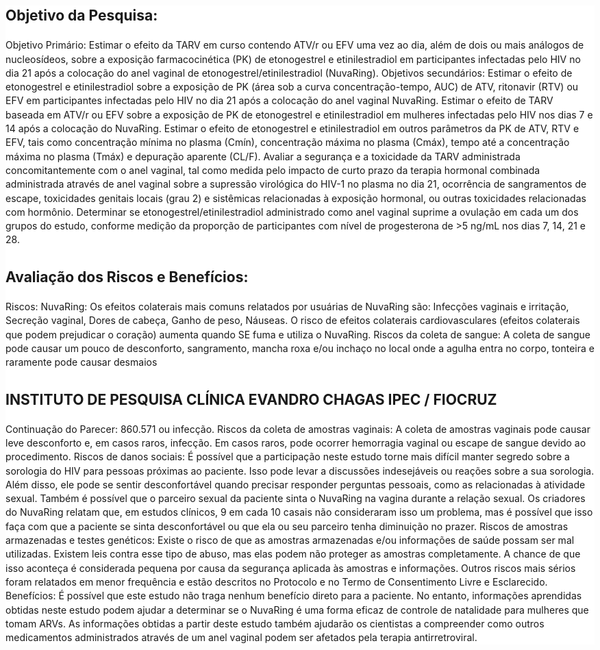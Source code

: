 ## Objetivo da Pesquisa:
Objetivo Primário: Estimar o efeito da TARV em curso contendo ATV/r ou EFV uma vez ao dia, além de dois ou mais análogos de nucleosídeos, sobre a exposição farmacocinética (PK) de etonogestrel e etinilestradiol em  participantes  infectadas  pelo  HIV  no  dia  21  após  a  colocação  do  anel  vaginal  de etonogestrel/etinilestradiol  (NuvaRing).
Objetivos secundários: Estimar o efeito de etonogestrel e etinilestradiol sobre a exposição de PK (área sob a curva concentração-tempo, AUC) de ATV, ritonavir (RTV) ou EFV em participantes infectadas pelo HIV no dia 21 após a colocação do anel vaginal NuvaRing. Estimar o efeito de TARV baseada em ATV/r ou EFV sobre a exposição de PK de etonogestrel e etinilestradiol em mulheres infectadas pelo HIV nos dias 7 e 14 após a colocação do NuvaRing. Estimar o efeito de etonogestrel e etinilestradiol em outros parâmetros da PK de ATV, RTV e EFV, tais como concentração mínima no plasma (Cmín), concentração máxima no plasma (Cmáx), tempo até a concentração máxima no plasma (Tmáx) e depuração aparente (CL/F). Avaliar a segurança e a toxicidade da TARV administrada concomitantemente com o anel vaginal, tal como medida pelo impacto de curto prazo da terapia hormonal combinada administrada através de anel vaginal sobre a supressão virológica do HIV-1 no plasma no dia 21, ocorrência de sangramentos de escape, toxicidades genitais  locais  (grau      2)  e  sistêmicas  relacionadas  à  exposição  hormonal,  ou  outras  toxicidades relacionadas com hormônio. Determinar se etonogestrel/etinilestradiol administrado como anel vaginal suprime a ovulação em cada um dos grupos do estudo, conforme medição da proporção de participantes com nível de progesterona de &gt;5 ng/mL nos dias 7, 14, 21 e 28.

## Avaliação dos Riscos e Benefícios:
Riscos: NuvaRing: Os efeitos colaterais mais comuns relatados por usuárias de NuvaRing são: Infecções vaginais e irritação, Secreção vaginal, Dores de cabeça, Ganho de peso, Náuseas. O risco de efeitos colaterais cardiovasculares (efeitos colaterais que podem prejudicar o coração) aumenta quando SE fuma e utiliza o NuvaRing. Riscos da coleta de sangue: A coleta de sangue pode causar um pouco de desconforto, sangramento, mancha roxa e/ou inchaço no local onde a agulha entra no corpo, tonteira e raramente pode causar desmaios

## INSTITUTO DE PESQUISA CLÍNICA EVANDRO CHAGAS IPEC / FIOCRUZ

Continuação do Parecer: 860.571
ou infecção. Riscos da coleta de amostras vaginais: A coleta de amostras vaginais pode causar leve desconforto e, em casos raros, infecção. Em casos raros, pode ocorrer hemorragia vaginal ou escape de sangue devido ao procedimento. Riscos de danos sociais: É possível que a participação neste estudo torne mais difícil manter segredo sobre a sorologia do HIV para pessoas próximas ao paciente. Isso pode levar a discussões indesejáveis ou reações sobre a sua sorologia. Além disso, ele pode se sentir desconfortável quando precisar responder perguntas pessoais, como as relacionadas à atividade sexual. Também é possível que o parceiro sexual da paciente sinta o NuvaRing na vagina durante a relação sexual. Os criadores do NuvaRing relatam que, em estudos clínicos, 9 em cada 10 casais não consideraram isso um problema, mas é possível que isso faça com que a paciente se sinta desconfortável ou que ela ou seu parceiro tenha diminuição no prazer. Riscos de amostras armazenadas e testes genéticos: Existe o risco de que as amostras armazenadas e/ou informações de saúde possam ser mal utilizadas. Existem leis contra esse tipo de abuso, mas elas podem não proteger as amostras completamente. A chance de que isso aconteça é considerada pequena por causa da segurança aplicada às amostras e informações. Outros riscos mais sérios foram relatados em menor frequência e estão descritos no Protocolo e no Termo de Consentimento Livre e Esclarecido.
Benefícios: É possível que este estudo não traga nenhum benefício direto para a paciente. No entanto, informações aprendidas obtidas neste estudo podem ajudar a determinar se o NuvaRing é uma forma eficaz de controle de natalidade para mulheres que tomam ARVs.  As informações obtidas a partir deste estudo também ajudarão os cientistas a compreender como outros medicamentos administrados através de um anel vaginal podem ser afetados pela terapia antirretroviral.
